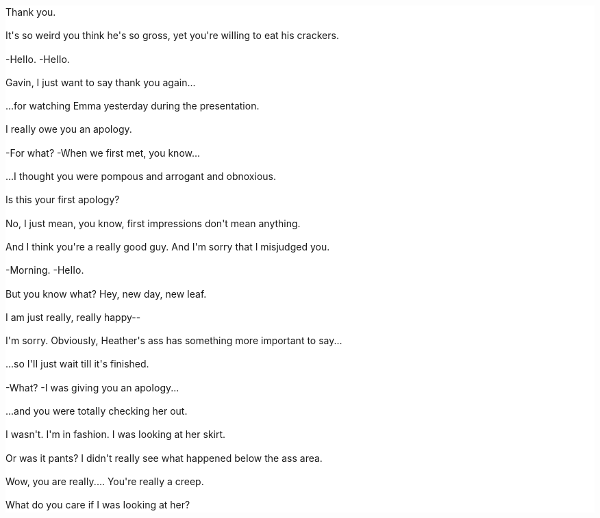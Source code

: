 Thank you.

It's so weird you think he's so gross,
yet you're wiIIing to eat his crackers.

-HeIIo.
-HeIIo.

Gavin, I just want to say
thank you again...

...for watching Emma yesterday
during the presentation.

I reaIIy owe you an apoIogy.

-For what?
-When we first met, you know...

...I thought you were pompous
and arrogant and obnoxious.

Is this your first apoIogy?

No, I just mean, you know,
first impressions don't mean anything.

And I think you're a reaIIy good guy.
And I'm sorry that I misjudged you.

-Morning.
-HeIIo.

But you know what?
Hey, new day, new Ieaf.

I am just reaIIy, reaIIy happy--

I'm sorry. ObviousIy, Heather's ass
has something more important to say...

...so I'II just wait tiII it's finished.

-What?
-I was giving you an apoIogy...

...and you were totaIIy
checking her out.

I wasn't. I'm in fashion.
I was Iooking at her skirt.

Or was it pants? I didn't reaIIy see
what happened beIow the ass area.

Wow, you are reaIIy....
You're reaIIy a creep.

What do you care
if I was Iooking at her?
